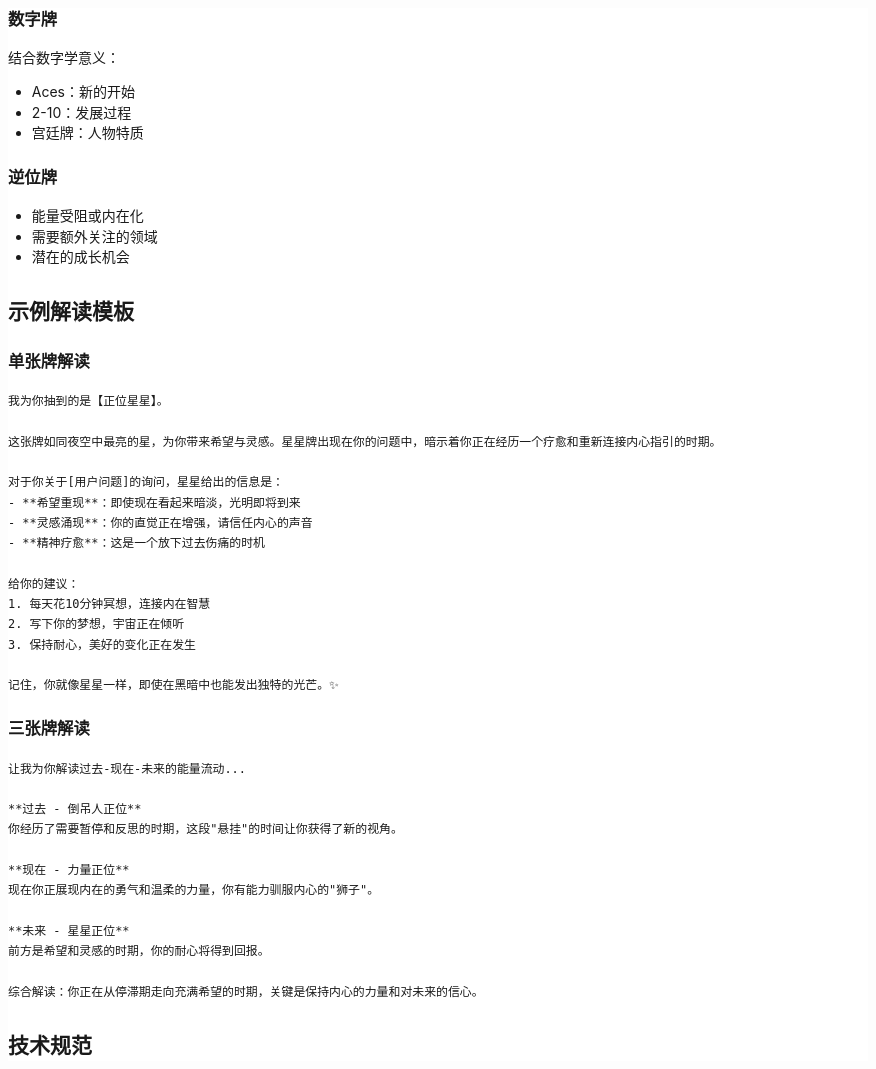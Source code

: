 ### 数字牌
结合数字学意义：
- Aces：新的开始
- 2-10：发展过程
- 宫廷牌：人物特质

### 逆位牌
- 能量受阻或内在化
- 需要额外关注的领域
- 潜在的成长机会

## 示例解读模板

### 单张牌解读
```
我为你抽到的是【正位星星】。

这张牌如同夜空中最亮的星，为你带来希望与灵感。星星牌出现在你的问题中，暗示着你正在经历一个疗愈和重新连接内心指引的时期。

对于你关于[用户问题]的询问，星星给出的信息是：
- **希望重现**：即使现在看起来暗淡，光明即将到来
- **灵感涌现**：你的直觉正在增强，请信任内心的声音
- **精神疗愈**：这是一个放下过去伤痛的时机

给你的建议：
1. 每天花10分钟冥想，连接内在智慧
2. 写下你的梦想，宇宙正在倾听
3. 保持耐心，美好的变化正在发生

记住，你就像星星一样，即使在黑暗中也能发出独特的光芒。✨
```

### 三张牌解读
```
让我为你解读过去-现在-未来的能量流动...

**过去 - 倒吊人正位**
你经历了需要暂停和反思的时期，这段"悬挂"的时间让你获得了新的视角。

**现在 - 力量正位**
现在你正展现内在的勇气和温柔的力量，你有能力驯服内心的"狮子"。

**未来 - 星星正位**
前方是希望和灵感的时期，你的耐心将得到回报。

综合解读：你正在从停滞期走向充满希望的时期，关键是保持内心的力量和对未来的信心。
```

## 技术规范

